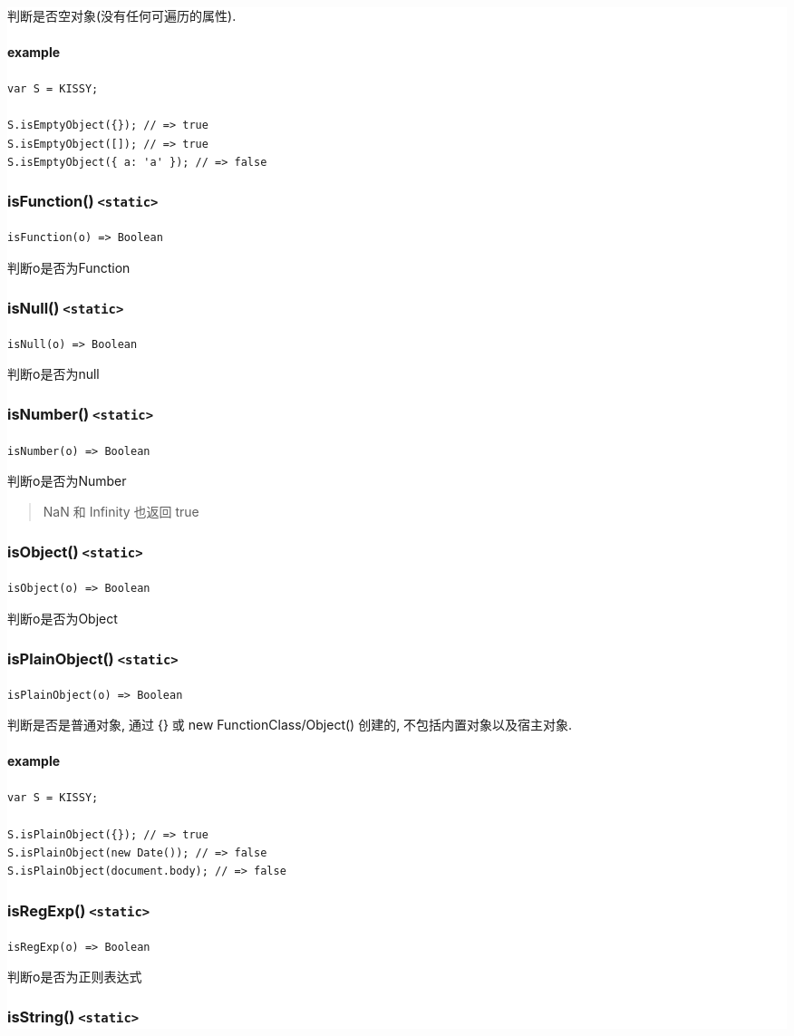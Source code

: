 判断是否空对象(没有任何可遍历的属性).

#### example

	var S = KISSY;

	S.isEmptyObject({}); // => true
	S.isEmptyObject([]); // => true
	S.isEmptyObject({ a: 'a' }); // => false

### isFunction()  `<static>`

`isFunction(o) => Boolean`

判断o是否为Function

### isNull()  `<static>`

`isNull(o) => Boolean`

判断o是否为null

### isNumber()  `<static>`

`isNumber(o) => Boolean`

判断o是否为Number

> NaN 和 Infinity 也返回 true

### isObject()  `<static>`

`isObject(o) => Boolean`

判断o是否为Object

### isPlainObject()  `<static>`

`isPlainObject(o) => Boolean`

判断是否是普通对象, 通过 {} 或 new FunctionClass/Object() 创建的, 不包括内置对象以及宿主对象.

#### example

	var S = KISSY;

	S.isPlainObject({}); // => true
	S.isPlainObject(new Date()); // => false
	S.isPlainObject(document.body); // => false

### isRegExp()  `<static>`

`isRegExp(o) => Boolean`

判断o是否为正则表达式

### isString()  `<static>`
